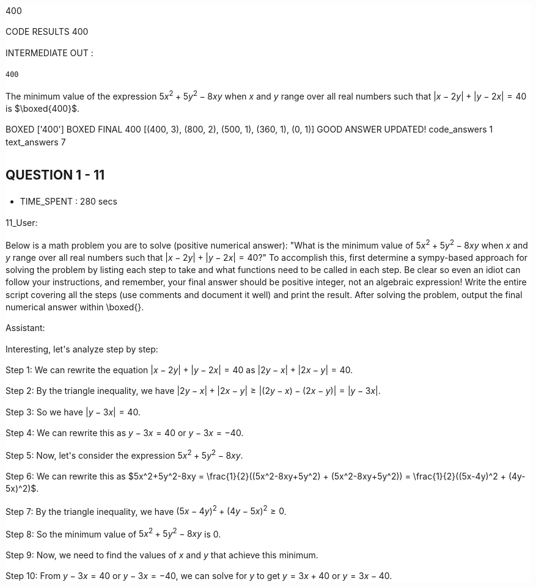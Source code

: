 400

CODE RESULTS 400

INTERMEDIATE OUT :
```output
400
```
The minimum value of the expression $5x^2 + 5y^2 - 8xy$ when $x$ and $y$ range over all real numbers such that $|x-2y| + |y-2x| = 40$ is $\boxed{400}$.

BOXED ['400']
BOXED FINAL 400
[(400, 3), (800, 2), (500, 1), (360, 1), (0, 1)]
GOOD ANSWER UPDATED!
code_answers 1 text_answers 7



## QUESTION 1 - 11 
- TIME_SPENT : 280 secs

11_User:

Below is a math problem you are to solve (positive numerical answer):
"What is the minimum value of $5x^2+5y^2-8xy$ when $x$ and $y$ range over all real numbers such that $|x-2y| + |y-2x| = 40$?"
To accomplish this, first determine a sympy-based approach for solving the problem by listing each step to take and what functions need to be called in each step. Be clear so even an idiot can follow your instructions, and remember, your final answer should be positive integer, not an algebraic expression!
Write the entire script covering all the steps (use comments and document it well) and print the result. After solving the problem, output the final numerical answer within \boxed{}.

Assistant: 

Interesting, let's analyze step by step:



Step 1: We can rewrite the equation $|x-2y| + |y-2x| = 40$ as $|2y-x| + |2x-y| = 40$. 

Step 2: By the triangle inequality, we have $|2y-x| + |2x-y| \geq |(2y-x) - (2x-y)| = |y-3x|$. 

Step 3: So we have $|y-3x| = 40$. 

Step 4: We can rewrite this as $y-3x = 40$ or $y-3x = -40$. 

Step 5: Now, let's consider the expression $5x^2+5y^2-8xy$. 

Step 6: We can rewrite this as $5x^2+5y^2-8xy = \frac{1}{2}((5x^2-8xy+5y^2) + (5x^2-8xy+5y^2)) = \frac{1}{2}((5x-4y)^2 + (4y-5x)^2)$. 

Step 7: By the triangle inequality, we have $(5x-4y)^2 + (4y-5x)^2 \geq 0$. 

Step 8: So the minimum value of $5x^2+5y^2-8xy$ is 0. 

Step 9: Now, we need to find the values of $x$ and $y$ that achieve this minimum. 

Step 10: From $y-3x = 40$ or $y-3x = -40$, we can solve for $y$ to get $y = 3x + 40$ or $y = 3x - 40$. 
